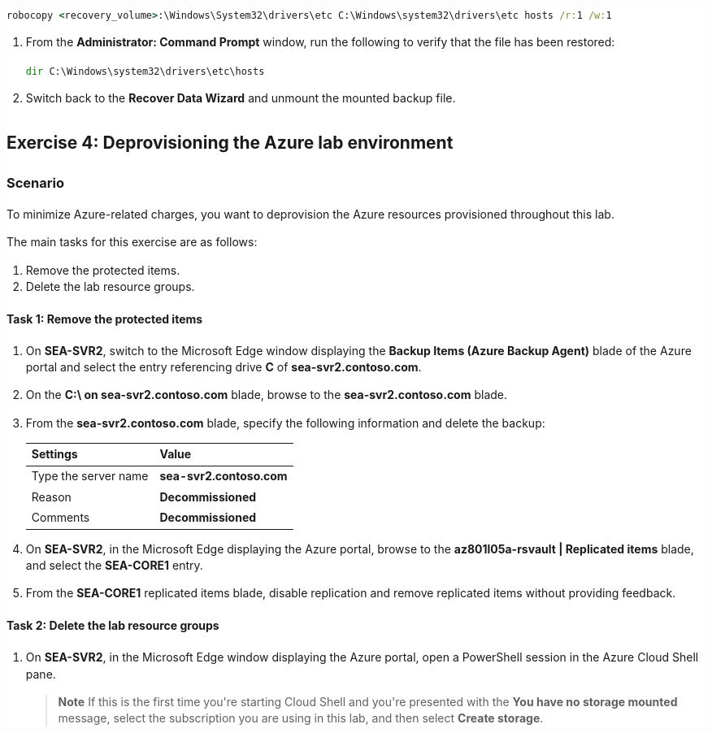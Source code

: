    ```cmd
   robocopy <recovery_volume>:\Windows\System32\drivers\etc C:\Windows\system32\drivers\etc hosts /r:1 /w:1
   ```

1. From the **Administrator: Command Prompt** window, run the following to verify that the file has been restored:

   ```cmd
   dir C:\Windows\system32\drivers\etc\hosts
   ```

1. Switch back to the **Recover Data Wizard** and unmount the mounted backup file. 

## Exercise 4: Deprovisioning the Azure lab environment

### Scenario

To minimize Azure-related charges, you want to deprovision the Azure resources provisioned throughout this lab.

The main tasks for this exercise are as follows:

1. Remove the protected items.
1. Delete the lab resource groups.

#### Task 1: Remove the protected items

1. On **SEA-SVR2**, switch to the Microsoft Edge window displaying the **Backup Items (Azure Backup Agent)** blade of the Azure portal and select the entry referencing drive **C** of **sea-svr2.contoso.com**.
1. On the **C:\\ on sea-svr2.contoso.com** blade, browse to the **sea-svr2.contoso.com** blade.
1. From the **sea-svr2.contoso.com** blade, specify the following information and delete the backup: 

   |Settings| Value|
   |---|---|
   |Type the server name|**sea-svr2.contoso.com**|
   |Reason|**Decommissioned**|
   |Comments|**Decommissioned**|

1. On **SEA-SVR2**, in the Microsoft Edge displaying the Azure portal, browse to the **az801l05a-rsvault | Replicated items** blade, and select the **SEA-CORE1** entry.
1. From the **SEA-CORE1** replicated items blade, disable replication and remove replicated items without providing feedback. 

#### Task 2: Delete the lab resource groups

1. On **SEA-SVR2**, in the Microsoft Edge window displaying the Azure portal, open a PowerShell session in the Azure Cloud Shell pane.

    > **Note** If this is the first time you're starting Cloud Shell and you're presented with the **You have no storage mounted** message, select the subscription you are using in this lab, and then select **Create storage**.

